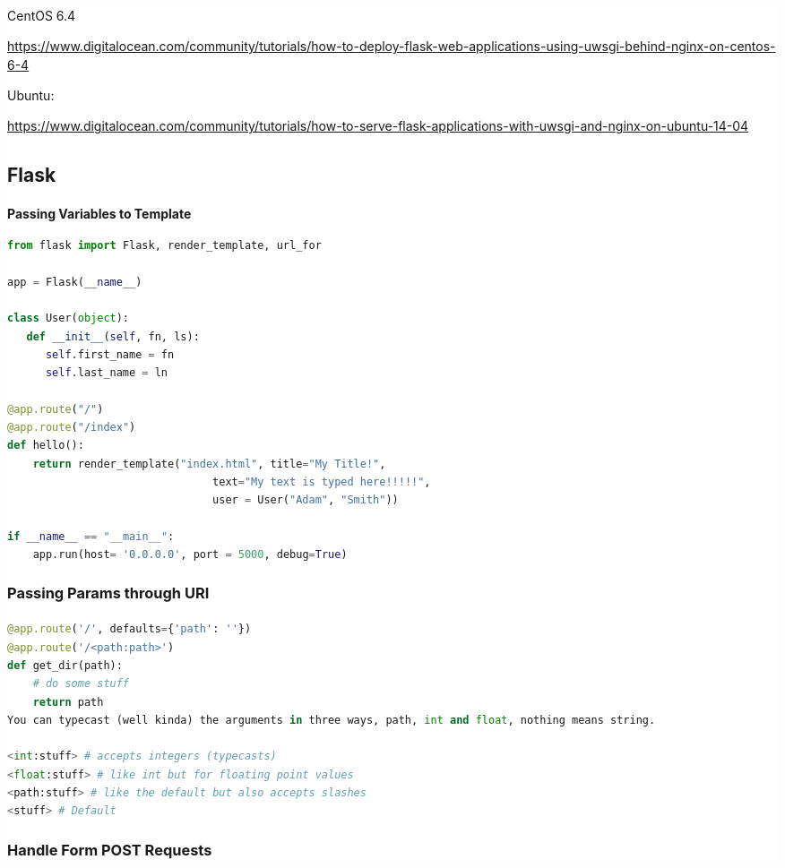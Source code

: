 CentOS 6.4

<https://www.digitalocean.com/community/tutorials/how-to-deploy-flask-web-applications-using-uwsgi-behind-nginx-on-centos-6-4>

Ubuntu:

<https://www.digitalocean.com/community/tutorials/how-to-serve-flask-applications-with-uwsgi-and-nginx-on-ubuntu-14-04>

## Flask

**Passing Variables to Template**

```python
from flask import Flask, render_template, url_for

app = Flask(__name__)

class User(object):
   def __init__(self, fn, ls):
      self.first_name = fn
      self.last_name = ln

@app.route("/")
@app.route("/index")
def hello():
    return render_template("index.html", title="My Title!",
                                text="My text is typed here!!!!!",
                                user = User("Adam", "Smith"))

if __name__ == "__main__":
    app.run(host= '0.0.0.0', port = 5000, debug=True)
```

### Passing Params through URI

```python
@app.route('/', defaults={'path': ''})
@app.route('/<path:path>')
def get_dir(path):
    # do some stuff
    return path
You can typecast (well kinda) the arguments in three ways, path, int and float, nothing means string.

<int:stuff> # accepts integers (typecasts)
<float:stuff> # like int but for floating point values
<path:stuff> # like the default but also accepts slashes
<stuff> # Default
```

### Handle Form POST Requests
